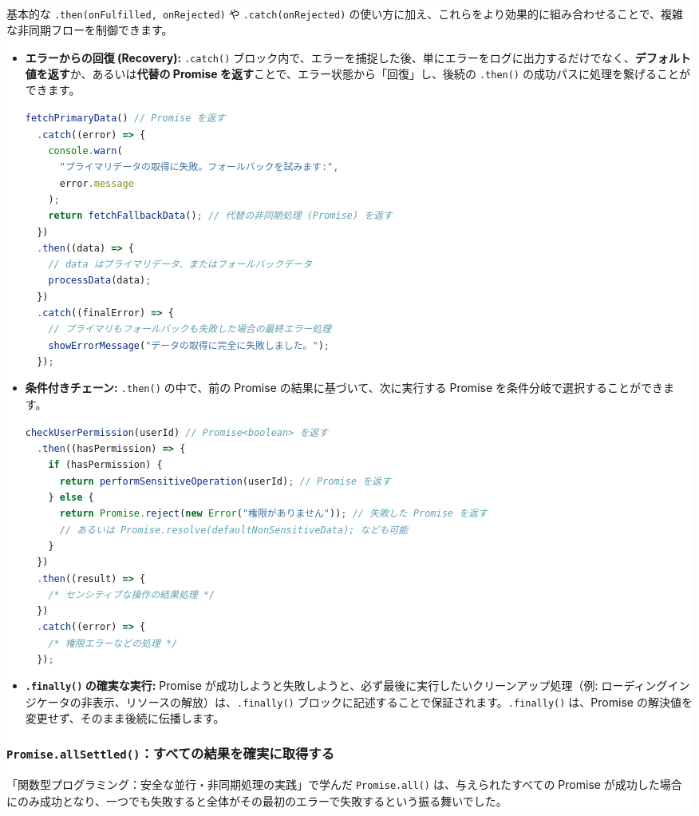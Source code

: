 基本的な `.then(onFulfilled, onRejected)` や `.catch(onRejected)` の使い方に加え、これらをより効果的に組み合わせることで、複雑な非同期フローを制御できます。

- **エラーからの回復 (Recovery):**
  `.catch()` ブロック内で、エラーを捕捉した後、単にエラーをログに出力するだけでなく、**デフォルト値を返す**か、あるいは**代替の Promise を返す**ことで、エラー状態から「回復」し、後続の `.then()` の成功パスに処理を繋げることができます。

  ```javascript
  fetchPrimaryData() // Promise を返す
    .catch((error) => {
      console.warn(
        "プライマリデータの取得に失敗。フォールバックを試みます:",
        error.message
      );
      return fetchFallbackData(); // 代替の非同期処理 (Promise) を返す
    })
    .then((data) => {
      // data はプライマリデータ、またはフォールバックデータ
      processData(data);
    })
    .catch((finalError) => {
      // プライマリもフォールバックも失敗した場合の最終エラー処理
      showErrorMessage("データの取得に完全に失敗しました。");
    });
  ```

- **条件付きチェーン:**
  `.then()` の中で、前の Promise の結果に基づいて、次に実行する Promise を条件分岐で選択することができます。

  ```javascript
  checkUserPermission(userId) // Promise<boolean> を返す
    .then((hasPermission) => {
      if (hasPermission) {
        return performSensitiveOperation(userId); // Promise を返す
      } else {
        return Promise.reject(new Error("権限がありません")); // 失敗した Promise を返す
        // あるいは Promise.resolve(defaultNonSensitiveData); なども可能
      }
    })
    .then((result) => {
      /* センシティブな操作の結果処理 */
    })
    .catch((error) => {
      /* 権限エラーなどの処理 */
    });
  ```

- **`.finally()` の確実な実行:**
  Promise が成功しようと失敗しようと、必ず最後に実行したいクリーンアップ処理（例: ローディングインジケータの非表示、リソースの解放）は、`.finally()` ブロックに記述することで保証されます。`.finally()` は、Promise の解決値を変更せず、そのまま後続に伝播します。

### `Promise.allSettled()`：すべての結果を確実に取得する

「関数型プログラミング：安全な並行・非同期処理の実践」で学んだ `Promise.all()` は、与えられたすべての Promise が成功した場合にのみ成功となり、一つでも失敗すると全体がその最初のエラーで失敗するという振る舞いでした。

